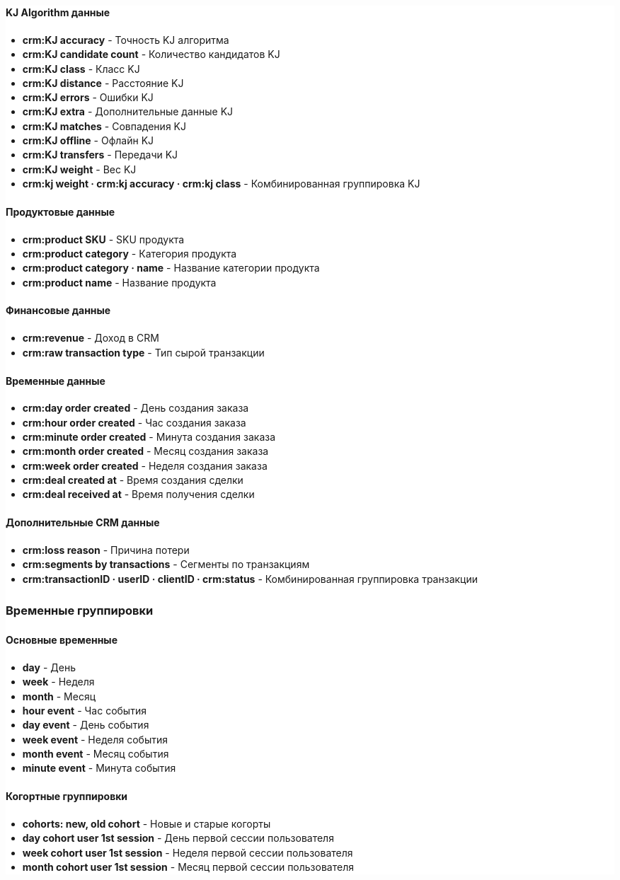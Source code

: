#### KJ Algorithm данные
- **crm:KJ accuracy** - Точность KJ алгоритма
- **crm:KJ candidate count** - Количество кандидатов KJ
- **crm:KJ class** - Класс KJ
- **crm:KJ distance** - Расстояние KJ
- **crm:KJ errors** - Ошибки KJ
- **crm:KJ extra** - Дополнительные данные KJ
- **crm:KJ matches** - Совпадения KJ
- **crm:KJ offline** - Офлайн KJ
- **crm:KJ transfers** - Передачи KJ
- **crm:KJ weight** - Вес KJ
- **crm:kj weight · crm:kj accuracy · crm:kj class** - Комбинированная группировка KJ

#### Продуктовые данные
- **crm:product SKU** - SKU продукта
- **crm:product category** - Категория продукта
- **crm:product category · name** - Название категории продукта
- **crm:product name** - Название продукта

#### Финансовые данные
- **crm:revenue** - Доход в CRM
- **crm:raw transaction type** - Тип сырой транзакции

#### Временные данные
- **crm:day order created** - День создания заказа
- **crm:hour order created** - Час создания заказа
- **crm:minute order created** - Минута создания заказа
- **crm:month order created** - Месяц создания заказа
- **crm:week order created** - Неделя создания заказа
- **crm:deal created at** - Время создания сделки
- **crm:deal received at** - Время получения сделки

#### Дополнительные CRM данные
- **crm:loss reason** - Причина потери
- **crm:segments by transactions** - Сегменты по транзакциям
- **crm:transactionID · userID · clientID · crm:status** - Комбинированная группировка транзакции

### Временные группировки

#### Основные временные
- **day** - День
- **week** - Неделя
- **month** - Месяц
- **hour event** - Час события
- **day event** - День события
- **week event** - Неделя события
- **month event** - Месяц события
- **minute event** - Минута события

#### Когортные группировки
- **cohorts: new, old cohort** - Новые и старые когорты
- **day cohort user 1st session** - День первой сессии пользователя
- **week cohort user 1st session** - Неделя первой сессии пользователя
- **month cohort user 1st session** - Месяц первой сессии пользователя
